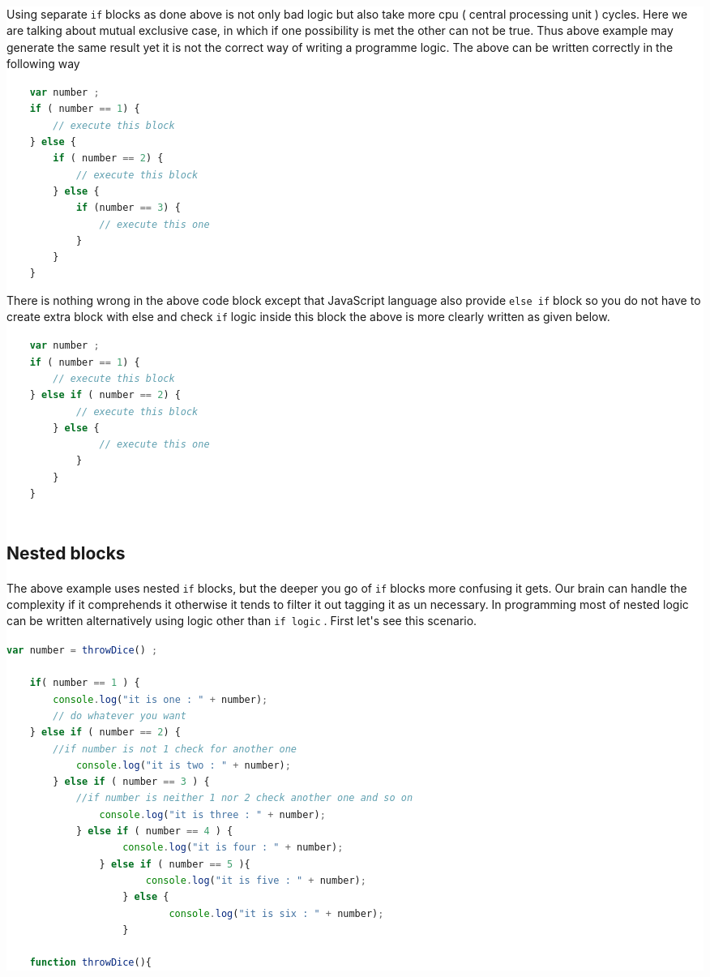 
Using separate `if` blocks as done above is not only bad logic but also take more cpu ( central processing unit ) cycles. Here we are talking about mutual exclusive case, in which if one possibility is met the other can not be true. Thus above example may generate the same result yet it is not the correct way of writing a programme logic. The above can be written correctly in the following way

```javascript
	var number ;
	if ( number == 1) {
		// execute this block	
	} else {
		if ( number == 2) {
			// execute this block
		} else {
			if (number == 3) {
				// execute this one
			}
		}
	}
```

There is nothing wrong in the above code block except that JavaScript language also provide `else if` block so you do not have to create extra block with else and check `if` logic inside this block the above is more clearly written as given below.

```javascript
	var number ;
	if ( number == 1) {
		// execute this block	
	} else if ( number == 2) {
			// execute this block
		} else {
				// execute this one
			}
		}
	}
	
```

## Nested blocks

The above example uses nested `if` blocks, but the deeper you go of `if` blocks  more confusing it gets. Our brain can handle the complexity if it comprehends it otherwise it tends to filter it out tagging it as un necessary. In programming most of nested logic can be written alternatively using logic other than `if logic` . First let's see this scenario.

```javascript
var number = throwDice() ;

	if( number == 1 ) {
		console.log("it is one : " + number);
		// do whatever you want
	} else if ( number == 2) {
		//if number is not 1 check for another one
			console.log("it is two : " + number);
		} else if ( number == 3 ) {
			//if number is neither 1 nor 2 check another one and so on
				console.log("it is three : " + number);
			} else if ( number == 4 ) {
					console.log("it is four : " + number);
				} else if ( number == 5 ){
						console.log("it is five : " + number);
					} else {
							console.log("it is six : " + number);
					}

	function throwDice(){
```